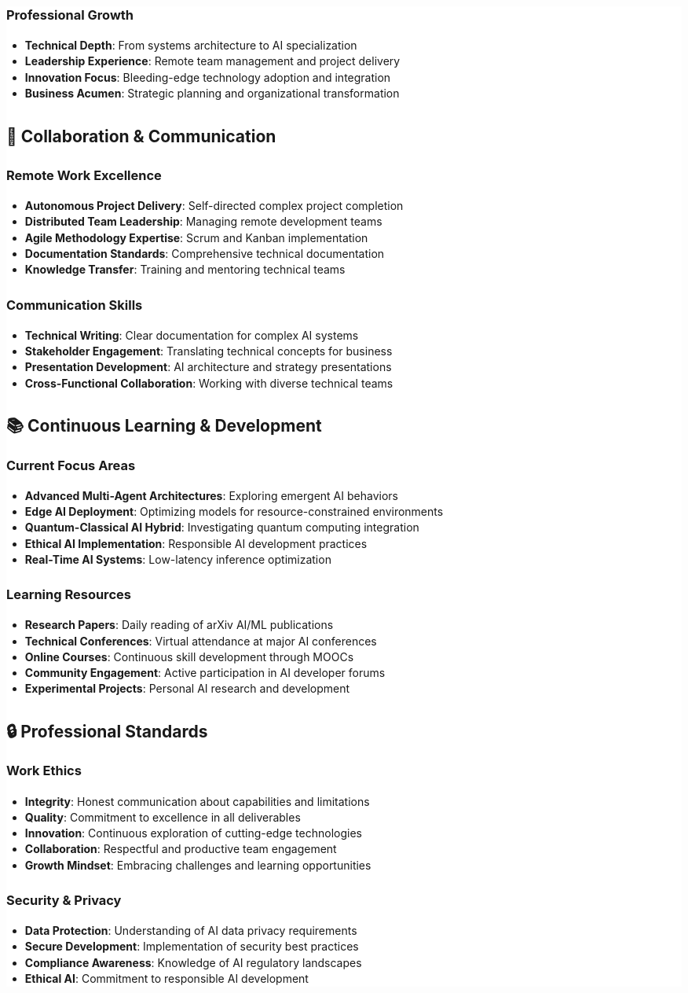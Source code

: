 ### Professional Growth
- **Technical Depth**: From systems architecture to AI specialization
- **Leadership Experience**: Remote team management and project delivery
- **Innovation Focus**: Bleeding-edge technology adoption and integration
- **Business Acumen**: Strategic planning and organizational transformation

## 🤝 Collaboration & Communication

### Remote Work Excellence
- **Autonomous Project Delivery**: Self-directed complex project completion
- **Distributed Team Leadership**: Managing remote development teams
- **Agile Methodology Expertise**: Scrum and Kanban implementation
- **Documentation Standards**: Comprehensive technical documentation
- **Knowledge Transfer**: Training and mentoring technical teams

### Communication Skills
- **Technical Writing**: Clear documentation for complex AI systems
- **Stakeholder Engagement**: Translating technical concepts for business
- **Presentation Development**: AI architecture and strategy presentations
- **Cross-Functional Collaboration**: Working with diverse technical teams

## 📚 Continuous Learning & Development

### Current Focus Areas
- **Advanced Multi-Agent Architectures**: Exploring emergent AI behaviors
- **Edge AI Deployment**: Optimizing models for resource-constrained environments
- **Quantum-Classical AI Hybrid**: Investigating quantum computing integration
- **Ethical AI Implementation**: Responsible AI development practices
- **Real-Time AI Systems**: Low-latency inference optimization

### Learning Resources
- **Research Papers**: Daily reading of arXiv AI/ML publications
- **Technical Conferences**: Virtual attendance at major AI conferences
- **Online Courses**: Continuous skill development through MOOCs
- **Community Engagement**: Active participation in AI developer forums
- **Experimental Projects**: Personal AI research and development

## 🔒 Professional Standards

### Work Ethics
- **Integrity**: Honest communication about capabilities and limitations
- **Quality**: Commitment to excellence in all deliverables
- **Innovation**: Continuous exploration of cutting-edge technologies
- **Collaboration**: Respectful and productive team engagement
- **Growth Mindset**: Embracing challenges and learning opportunities

### Security & Privacy
- **Data Protection**: Understanding of AI data privacy requirements
- **Secure Development**: Implementation of security best practices
- **Compliance Awareness**: Knowledge of AI regulatory landscapes
- **Ethical AI**: Commitment to responsible AI development
